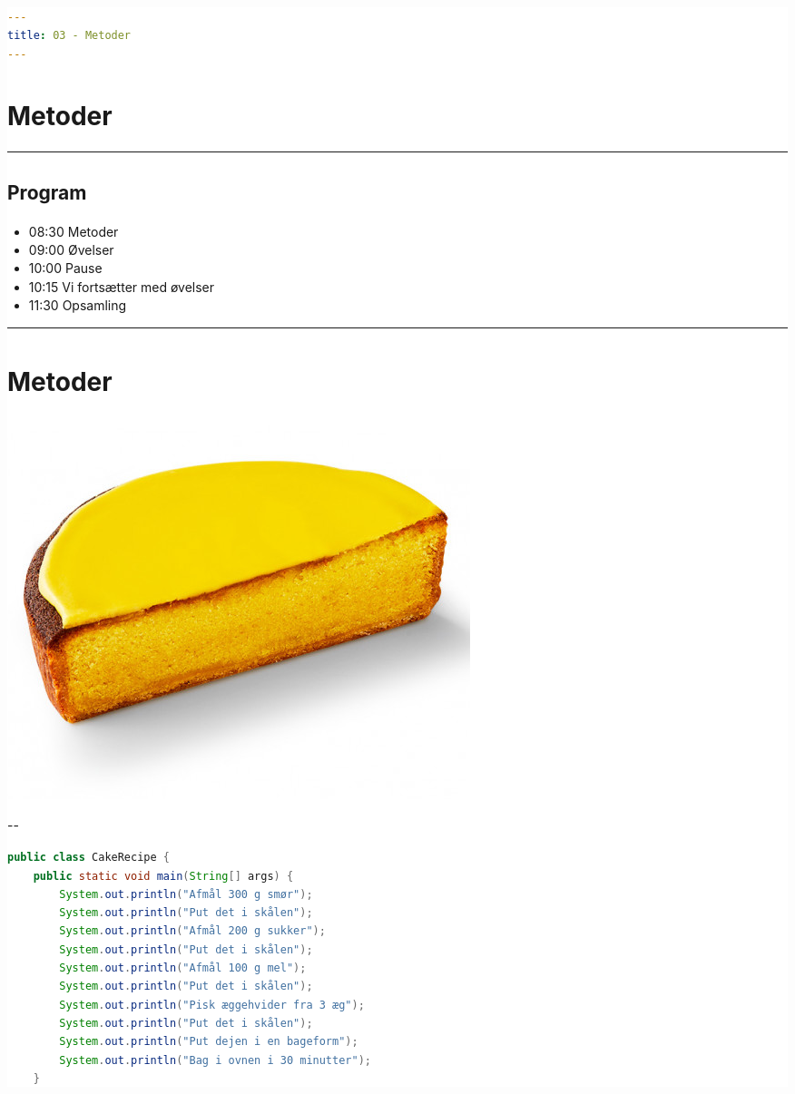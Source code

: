 ```yaml
---
title: 03 - Metoder
---
```



# Metoder

---


## Program

- 08:30 Metoder
- 09:00 Øvelser  
- 10:00 Pause  
- 10:15 Vi fortsætter med øvelser  
- 11:30 Opsamling  

---

# Metoder

![citronmåne](img/citronmaane.png)

--

```java
public class CakeRecipe {
    public static void main(String[] args) {
        System.out.println("Afmål 300 g smør");
        System.out.println("Put det i skålen");
        System.out.println("Afmål 200 g sukker");
        System.out.println("Put det i skålen");
        System.out.println("Afmål 100 g mel");
        System.out.println("Put det i skålen");
        System.out.println("Pisk æggehvider fra 3 æg");
        System.out.println("Put det i skålen");
        System.out.println("Put dejen i en bageform");
        System.out.println("Bag i ovnen i 30 minutter");
    }
```